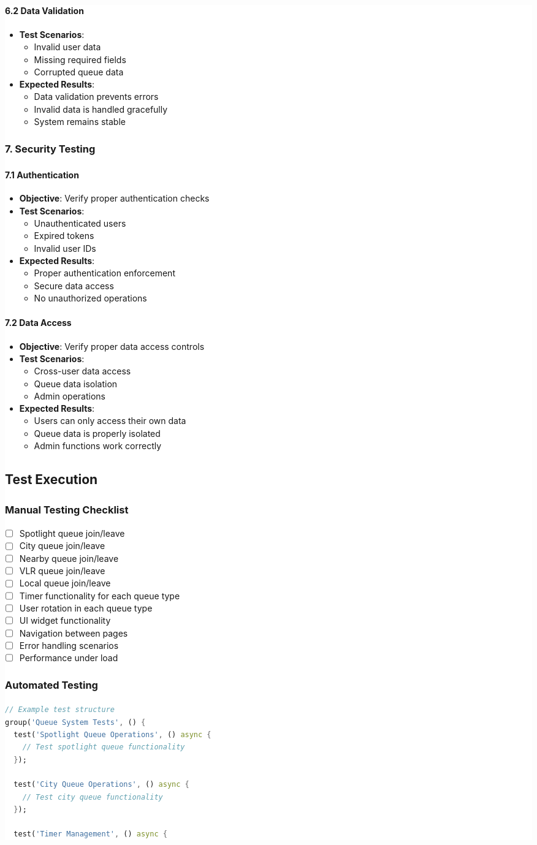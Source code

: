 #### 6.2 Data Validation
- **Test Scenarios**:
  - Invalid user data
  - Missing required fields
  - Corrupted queue data
- **Expected Results**:
  - Data validation prevents errors
  - Invalid data is handled gracefully
  - System remains stable

### 7. Security Testing

#### 7.1 Authentication
- **Objective**: Verify proper authentication checks
- **Test Scenarios**:
  - Unauthenticated users
  - Expired tokens
  - Invalid user IDs
- **Expected Results**:
  - Proper authentication enforcement
  - Secure data access
  - No unauthorized operations

#### 7.2 Data Access
- **Objective**: Verify proper data access controls
- **Test Scenarios**:
  - Cross-user data access
  - Queue data isolation
  - Admin operations
- **Expected Results**:
  - Users can only access their own data
  - Queue data is properly isolated
  - Admin functions work correctly

## Test Execution

### Manual Testing Checklist
- [ ] Spotlight queue join/leave
- [ ] City queue join/leave
- [ ] Nearby queue join/leave
- [ ] VLR queue join/leave
- [ ] Local queue join/leave
- [ ] Timer functionality for each queue type
- [ ] User rotation in each queue type
- [ ] UI widget functionality
- [ ] Navigation between pages
- [ ] Error handling scenarios
- [ ] Performance under load

### Automated Testing
```dart
// Example test structure
group('Queue System Tests', () {
  test('Spotlight Queue Operations', () async {
    // Test spotlight queue functionality
  });
  
  test('City Queue Operations', () async {
    // Test city queue functionality
  });
  
  test('Timer Management', () async {
```
